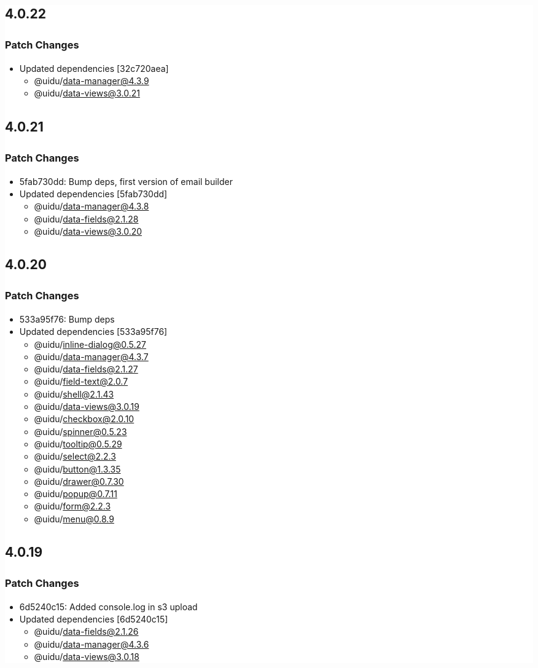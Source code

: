 ## 4.0.22

### Patch Changes

- Updated dependencies [32c720aea]
  - @uidu/data-manager@4.3.9
  - @uidu/data-views@3.0.21

## 4.0.21

### Patch Changes

- 5fab730dd: Bump deps, first version of email builder
- Updated dependencies [5fab730dd]
  - @uidu/data-manager@4.3.8
  - @uidu/data-fields@2.1.28
  - @uidu/data-views@3.0.20

## 4.0.20

### Patch Changes

- 533a95f76: Bump deps
- Updated dependencies [533a95f76]
  - @uidu/inline-dialog@0.5.27
  - @uidu/data-manager@4.3.7
  - @uidu/data-fields@2.1.27
  - @uidu/field-text@2.0.7
  - @uidu/shell@2.1.43
  - @uidu/data-views@3.0.19
  - @uidu/checkbox@2.0.10
  - @uidu/spinner@0.5.23
  - @uidu/tooltip@0.5.29
  - @uidu/select@2.2.3
  - @uidu/button@1.3.35
  - @uidu/drawer@0.7.30
  - @uidu/popup@0.7.11
  - @uidu/form@2.2.3
  - @uidu/menu@0.8.9

## 4.0.19

### Patch Changes

- 6d5240c15: Added console.log in s3 upload
- Updated dependencies [6d5240c15]
  - @uidu/data-fields@2.1.26
  - @uidu/data-manager@4.3.6
  - @uidu/data-views@3.0.18
